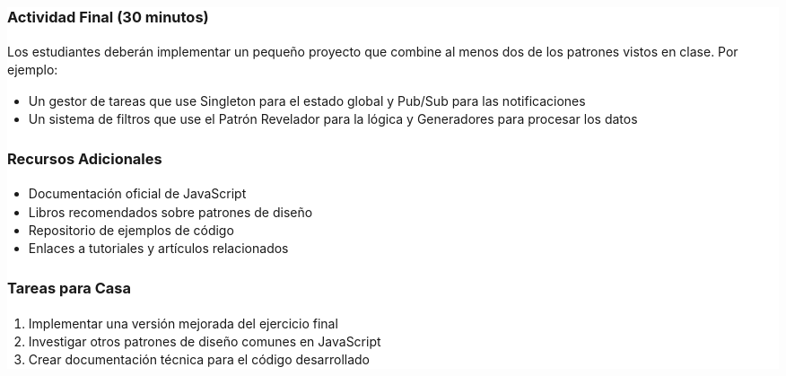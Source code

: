### Actividad Final (30 minutos)
Los estudiantes deberán implementar un pequeño proyecto que combine al menos dos de los patrones vistos en clase. Por ejemplo:
- Un gestor de tareas que use Singleton para el estado global y Pub/Sub para las notificaciones
- Un sistema de filtros que use el Patrón Revelador para la lógica y Generadores para procesar los datos

### Recursos Adicionales
- Documentación oficial de JavaScript
- Libros recomendados sobre patrones de diseño
- Repositorio de ejemplos de código
- Enlaces a tutoriales y artículos relacionados

### Tareas para Casa
1. Implementar una versión mejorada del ejercicio final
2. Investigar otros patrones de diseño comunes en JavaScript
3. Crear documentación técnica para el código desarrollado